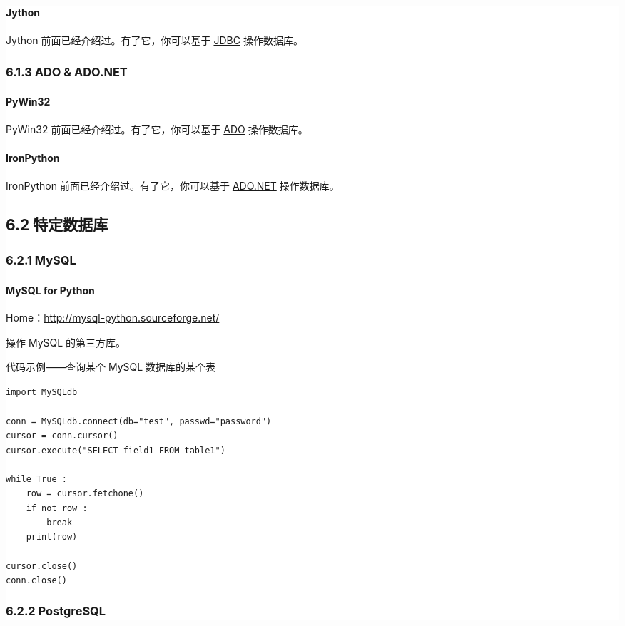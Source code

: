 #### Jython



Jython 前面已经介绍过。有了它，你可以基于 [JDBC](https://en.wikipedia.org/wiki/Jdbc) 操作数据库。

### 6.1.3 ADO & ADO.NET



#### PyWin32



PyWin32 前面已经介绍过。有了它，你可以基于 [ADO](https://en.wikipedia.org/wiki/ActiveX_Data_Objects) 操作数据库。



#### IronPython



IronPython 前面已经介绍过。有了它，你可以基于 [ADO.NET](https://en.wikipedia.org/wiki/ADO.NET) 操作数据库。

## 6.2 特定数据库

### 6.2.1 MySQL



#### MySQL for Python



Home：http://mysql-python.sourceforge.net/

操作 MySQL 的第三方库。

代码示例——查询某个 MySQL 数据库的某个表

```
import MySQLdb

conn = MySQLdb.connect(db="test", passwd="password")
cursor = conn.cursor()
cursor.execute("SELECT field1 FROM table1")

while True :
    row = cursor.fetchone()
    if not row :
        break
    print(row)

cursor.close()
conn.close()
```

### 6.2.2 PostgreSQL

